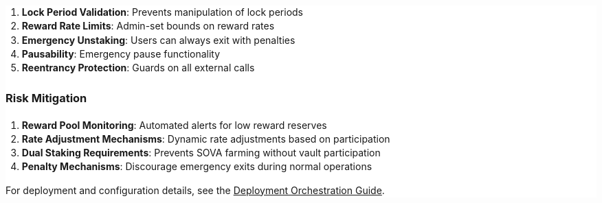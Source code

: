 1. **Lock Period Validation**: Prevents manipulation of lock periods
2. **Reward Rate Limits**: Admin-set bounds on reward rates
3. **Emergency Unstaking**: Users can always exit with penalties
4. **Pausability**: Emergency pause functionality
5. **Reentrancy Protection**: Guards on all external calls

### Risk Mitigation

1. **Reward Pool Monitoring**: Automated alerts for low reward reserves
2. **Rate Adjustment Mechanisms**: Dynamic rate adjustments based on participation
3. **Dual Staking Requirements**: Prevents SOVA farming without vault participation
4. **Penalty Mechanisms**: Discourage emergency exits during normal operations

For deployment and configuration details, see the [Deployment Orchestration Guide](./deployment-orchestration.md).